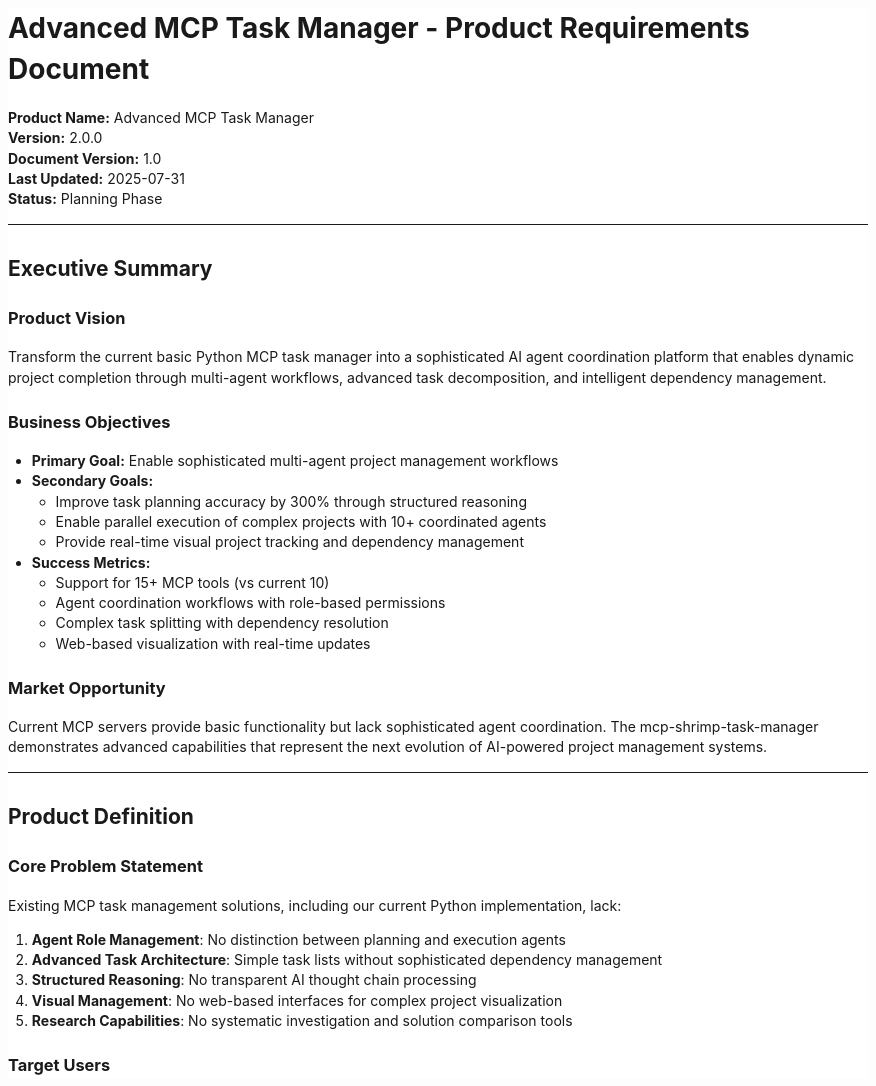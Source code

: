 # Advanced MCP Task Manager - Product Requirements Document

**Product Name:** Advanced MCP Task Manager  
**Version:** 2.0.0  
**Document Version:** 1.0  
**Last Updated:** 2025-07-31  
**Status:** Planning Phase  

---

## Executive Summary

### Product Vision
Transform the current basic Python MCP task manager into a sophisticated AI agent coordination platform that enables dynamic project completion through multi-agent workflows, advanced task decomposition, and intelligent dependency management.

### Business Objectives
- **Primary Goal:** Enable sophisticated multi-agent project management workflows
- **Secondary Goals:** 
  - Improve task planning accuracy by 300% through structured reasoning
  - Enable parallel execution of complex projects with 10+ coordinated agents
  - Provide real-time visual project tracking and dependency management
- **Success Metrics:**
  - Support for 15+ MCP tools (vs current 10) 
  - Agent coordination workflows with role-based permissions
  - Complex task splitting with dependency resolution
  - Web-based visualization with real-time updates

### Market Opportunity
Current MCP servers provide basic functionality but lack sophisticated agent coordination. The mcp-shrimp-task-manager demonstrates advanced capabilities that represent the next evolution of AI-powered project management systems.

---

## Product Definition

### Core Problem Statement
Existing MCP task management solutions, including our current Python implementation, lack:
1. **Agent Role Management**: No distinction between planning and execution agents
2. **Advanced Task Architecture**: Simple task lists without sophisticated dependency management
3. **Structured Reasoning**: No transparent AI thought chain processing
4. **Visual Management**: No web-based interfaces for complex project visualization
5. **Research Capabilities**: No systematic investigation and solution comparison tools

### Target Users
